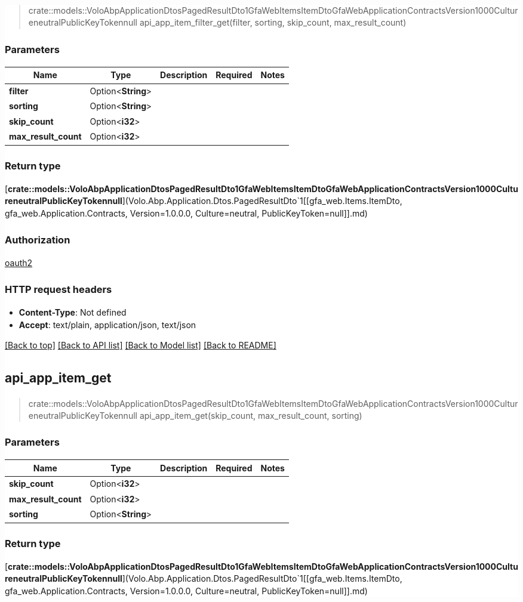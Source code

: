 > crate::models::VoloAbpApplicationDtosPagedResultDto1GfaWebItemsItemDtoGfaWebApplicationContractsVersion1000CultureneutralPublicKeyTokennull api_app_item_filter_get(filter, sorting, skip_count, max_result_count)


### Parameters


Name | Type | Description  | Required | Notes
------------- | ------------- | ------------- | ------------- | -------------
**filter** | Option<**String**> |  |  |
**sorting** | Option<**String**> |  |  |
**skip_count** | Option<**i32**> |  |  |
**max_result_count** | Option<**i32**> |  |  |

### Return type

[**crate::models::VoloAbpApplicationDtosPagedResultDto1GfaWebItemsItemDtoGfaWebApplicationContractsVersion1000CultureneutralPublicKeyTokennull**](Volo.Abp.Application.Dtos.PagedResultDto`1[[gfa_web.Items.ItemDto, gfa_web.Application.Contracts, Version=1.0.0.0, Culture=neutral, PublicKeyToken=null]].md)

### Authorization

[oauth2](../README.md#oauth2)

### HTTP request headers

- **Content-Type**: Not defined
- **Accept**: text/plain, application/json, text/json

[[Back to top]](#) [[Back to API list]](../README.md#documentation-for-api-endpoints) [[Back to Model list]](../README.md#documentation-for-models) [[Back to README]](../README.md)


## api_app_item_get

> crate::models::VoloAbpApplicationDtosPagedResultDto1GfaWebItemsItemDtoGfaWebApplicationContractsVersion1000CultureneutralPublicKeyTokennull api_app_item_get(skip_count, max_result_count, sorting)


### Parameters


Name | Type | Description  | Required | Notes
------------- | ------------- | ------------- | ------------- | -------------
**skip_count** | Option<**i32**> |  |  |
**max_result_count** | Option<**i32**> |  |  |
**sorting** | Option<**String**> |  |  |

### Return type

[**crate::models::VoloAbpApplicationDtosPagedResultDto1GfaWebItemsItemDtoGfaWebApplicationContractsVersion1000CultureneutralPublicKeyTokennull**](Volo.Abp.Application.Dtos.PagedResultDto`1[[gfa_web.Items.ItemDto, gfa_web.Application.Contracts, Version=1.0.0.0, Culture=neutral, PublicKeyToken=null]].md)
